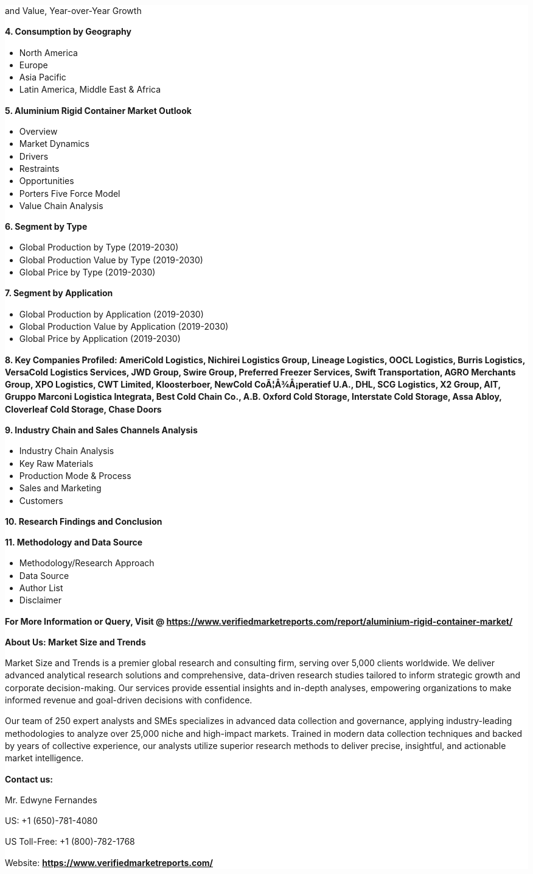 and Value, Year-over-Year Growth</li></ul><p><strong>4. Consumption by Geography</strong></p><ul> <li>North America</li> <li>Europe</li> <li>Asia Pacific</li> <li>Latin America, Middle East &amp; Africa</li></ul><p><strong>5. Aluminium Rigid Container Market Outlook</strong></p><ul><li>Overview</li><li>Market Dynamics</li><li>Drivers</li><li>Restraints</li><li>Opportunities</li><li>Porters Five Force Model</li><li>Value Chain Analysis&nbsp;</li></ul><p><strong>6. Segment by Type</strong></p><ul><li>Global Production by Type (2019-2030)</li><li>Global Production Value by Type (2019-2030)</li><li>Global Price by Type (2019-2030)</li></ul><p><strong>7. Segment by Application</strong></p><ul><li>Global Production by Application (2019-2030)</li><li>Global Production Value by Application (2019-2030)</li><li>Global Price by Application (2019-2030)</li></ul><p><strong>8. Key Companies Profiled: AmeriCold Logistics, Nichirei Logistics Group, Lineage Logistics, OOCL Logistics, Burris Logistics, VersaCold Logistics Services, JWD Group, Swire Group, Preferred Freezer Services, Swift Transportation, AGRO Merchants Group, XPO Logistics, CWT Limited, Kloosterboer, NewCold CoÃ¦Å¾Å¡peratief U.A., DHL, SCG Logistics, X2 Group, AIT, Gruppo Marconi Logistica Integrata, Best Cold Chain Co., A.B. Oxford Cold Storage, Interstate Cold Storage, Assa Abloy, Cloverleaf Cold Storage, Chase Doors</strong></p><p><strong>9. Industry Chain and Sales Channels Analysis</strong></p><ul><li>Industry Chain Analysis</li><li>Key Raw Materials</li><li>Production Mode &amp; Process</li><li>Sales and Marketing</li><li>Customers</li></ul><p><strong>10. Research Findings and Conclusion</strong></p><p><strong>11. Methodology and Data Source</strong></p><ul><li>Methodology/Research Approach</li><li>Data Source</li><li>Author List</li><li>Disclaimer</li></ul></p><p><strong>For More Information or Query, Visit @ <a href="https://www.verifiedmarketreports.com/report/aluminium-rigid-container-market/">https://www.verifiedmarketreports.com/report/aluminium-rigid-container-market/</a></strong></p><p><strong>About Us: Market Size and Trends</strong></p><p>Market Size and Trends is a premier global research and consulting firm, serving over 5,000 clients worldwide. We deliver advanced analytical research solutions and comprehensive, data-driven research studies tailored to inform strategic growth and corporate decision-making. Our services provide essential insights and in-depth analyses, empowering organizations to make informed revenue and goal-driven decisions with confidence.</p><p>Our team of 250 expert analysts and SMEs specializes in advanced data collection and governance, applying industry-leading methodologies to analyze over 25,000 niche and high-impact markets. Trained in modern data collection techniques and backed by years of collective experience, our analysts utilize superior research methods to deliver precise, insightful, and actionable market intelligence.</p><p><strong>Contact us:</strong></p><p>Mr. Edwyne Fernandes</p><p>US: +1 (650)-781-4080</p><p>US Toll-Free: +1 (800)-782-1768</p><p>Website: <strong><a href="https://www.verifiedmarketreports.com/">https://www.verifiedmarketreports.com/</a></strong></p>
